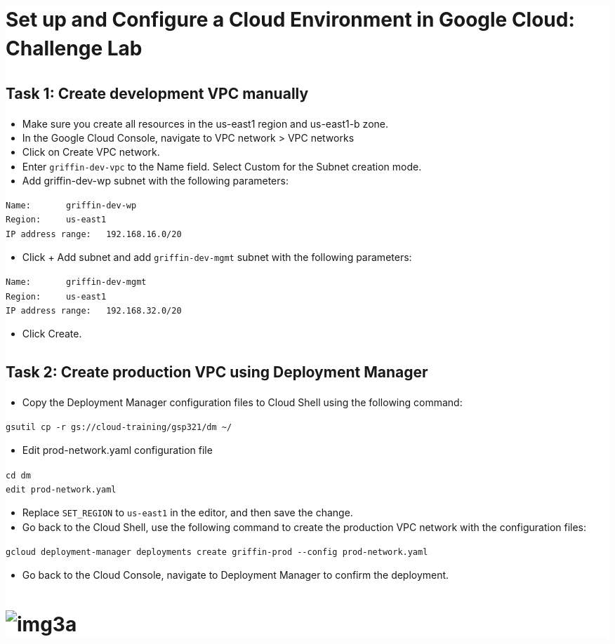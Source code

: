 # Set up and Configure a Cloud Environment in Google Cloud: Challenge Lab

## Task 1: Create development VPC manually

- Make sure you create all resources in the us-east1 region and us-east1-b zone.
- In the Google Cloud Console, navigate to VPC network > VPC networks
- Click on Create VPC network.
- Enter `griffin-dev-vpc` to the Name field.
  Select Custom for the Subnet creation mode.
- Add griffin-dev-wp subnet with the following parameters:

```
Name:       griffin-dev-wp
Region:     us-east1
IP address range:   192.168.16.0/20
```

- Click + Add subnet and add `griffin-dev-mgmt` subnet with the following parameters:

```
Name:       griffin-dev-mgmt
Region:     us-east1
IP address range:   192.168.32.0/20
```

- Click Create.

## Task 2: Create production VPC using Deployment Manager

- Copy the Deployment Manager configuration files to Cloud Shell using the following command:

```
gsutil cp -r gs://cloud-training/gsp321/dm ~/
```

- Edit prod-network.yaml configuration file

```
cd dm
edit prod-network.yaml
```

- Replace `SET_REGION` to `us-east1` in the editor, and then save the change.
- Go back to the Cloud Shell, use the following command to create the production VPC network with the configuration files:

```
gcloud deployment-manager deployments create griffin-prod --config prod-network.yaml
```

- Go back to the Cloud Console, navigate to Deployment Manager to confirm the deployment.

# ![img3a](/Assets/img3a.png)
